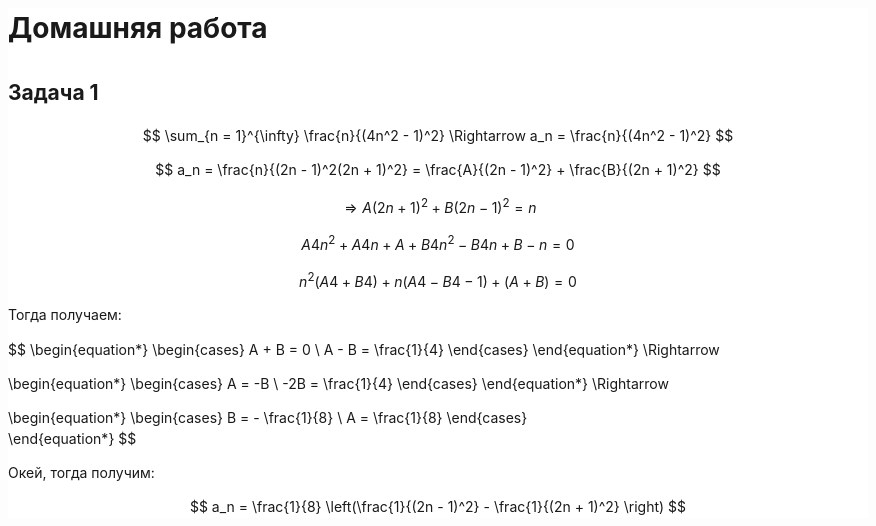 # Домашняя работа

## Задача 1

$$
\sum_{n = 1}^{\infty} \frac{n}{(4n^2 - 1)^2} \Rightarrow a_n = \frac{n}{(4n^2 - 1)^2}
$$

$$
a_n = \frac{n}{(2n - 1)^2(2n + 1)^2} = \frac{A}{(2n - 1)^2} + \frac{B}{(2n + 1)^2}
$$

$$
\Rightarrow A(2n + 1)^2 + B(2n - 1)^2 = n
$$

$$
A4n^2 + A4n + A + B4n^2 -B4n + B - n = 0 
$$

$$
n^2(A4 + B4) + n(A4 - B4 - 1) + (A + B) = 0
$$

Тогда получаем:

$$
\begin{equation*}
    \begin{cases}
        A + B = 0 \\
        A - B = \frac{1}{4}
    \end{cases}
\end{equation*} \Rightarrow 

\begin{equation*}
    \begin{cases}
        A = -B \\
        -2B = \frac{1}{4}
    \end{cases}
\end{equation*} \Rightarrow

\begin{equation*}
    \begin{cases}
        B = - \frac{1}{8} \\
        A = \frac{1}{8}
    \end{cases}    
\end{equation*}
$$

Окей, тогда получим:

$$
a_n = \frac{1}{8} \left(\frac{1}{(2n - 1)^2} - \frac{1}{(2n + 1)^2} \right)
$$
